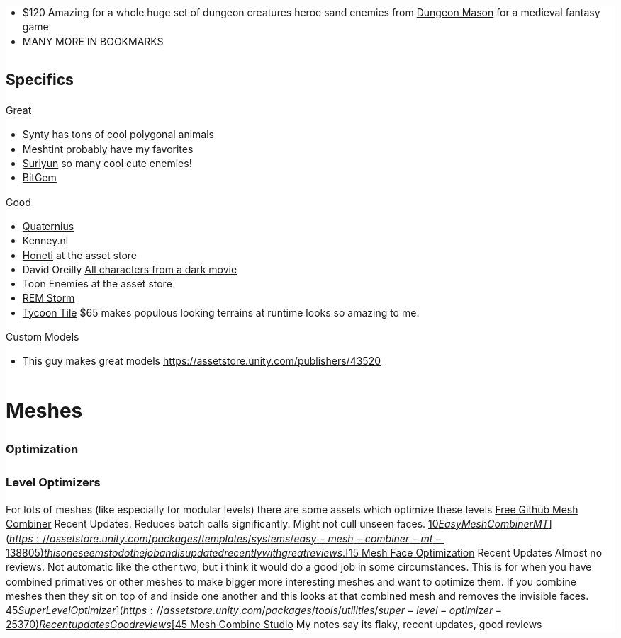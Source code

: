 
- $120 Amazing for a whole huge set of dungeon creatures heroe sand enemies from [Dungeon Mason](https://assetstore.unity.com/packages/3d/characters/humanoids/modular-rpg-heroes-polyart-138600) for a medieval fantasy game
- MANY MORE IN BOOKMARKS


## Specifics ##
Great

- [Synty](https://assetstore.unity.com/publishers/5217) has tons of cool polygonal animals
- [Meshtint](https://assetstore.unity.com/publishers/3867) probably have my favorites
- [Suriyun](https://assetstore.unity.com/packages/3d/characters/animals/tiny-dragon-161097) so many cool cute enemies!
- [BitGem](https://assetstore.unity.com/packages/3d/environments/nature-pack-proto-series-157704)

Good

- [Quaternius](https://www.patreon.com/quaternius)
- Kenney.nl
- [Honeti](https://assetstore.unity.com/publishers/5245) at the asset store
- David Oreilly [All characters from a dark movie](https://davidoreilly.itch.io/external-world-characters)
- Toon Enemies at the asset store
- [REM Storm](https://assetstore.unity.com/publishers/778)
- [Tycoon Tile](https://assetstore.unity.com/packages/templates/systems/tycoon-tile-156866) $65 makes populous looking terrains at runtime looks so amazing to me.


Custom Models
- This guy makes great models https://assetstore.unity.com/publishers/43520


















# Meshes #

### Optimization ###

### Level Optimizers ##
For lots of meshes (like especially for modular levels) there are some assets which optimize these levels
[Free Github Mesh Combiner](https://github.com/dawid-t/Mesh-Combiner/blob/master/README.md) Recent Updates.  Reduces batch calls significantly.  Might not cull unseen faces.
[$10 Easy Mesh Combiner MT](https://assetstore.unity.com/packages/templates/systems/easy-mesh-combiner-mt-138805) this one seems to do the job and is updated recently with great reviews.
[$15 Mesh Face Optimization](https://assetstore.unity.com/packages/tools/modeling/mesh-face-optimization-99412?q=mesh%20face%20optimization&orderBy=0) Recent Updates Almost no reviews. Not automatic like the other two, but i think it would do a good job in some circumstances.
This is for when you have combined primatives or other meshes to make bigger more interesting meshes and want to optimize them.  If you combine  meshes then they sit on top of and inside one another and this looks at that combined mesh and removes the invisible faces.
[$45 Super Level Optimizer](https://assetstore.unity.com/packages/tools/utilities/super-level-optimizer-25370) Recent updates Good reviews
[$45 Mesh Combine Studio](https://assetstore.unity.com/packages/tools/modeling/mesh-combine-studio-2-101956) My notes say its flaky, recent updates, good reviews
